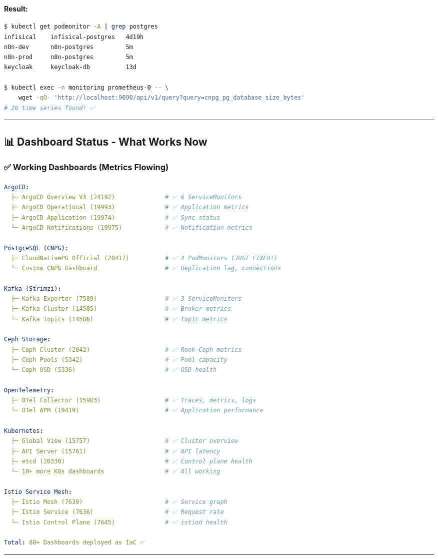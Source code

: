 **Result:**
```bash
$ kubectl get podmonitor -A | grep postgres
infisical    infisical-postgres   4d19h
n8n-dev      n8n-postgres         5m
n8n-prod     n8n-postgres         5m
keycloak     keycloak-db          13d

$ kubectl exec -n monitoring prometheus-0 -- \
    wget -qO- 'http://localhost:9090/api/v1/query?query=cnpg_pg_database_size_bytes'
# 28 time series found! ✅
```

---

## 📊 **Dashboard Status - What Works Now**

### ✅ **Working Dashboards (Metrics Flowing)**

```yaml
ArgoCD:
  ├─ ArgoCD Overview V3 (24192)              # ✅ 6 ServiceMonitors
  ├─ ArgoCD Operational (19993)              # ✅ Application metrics
  ├─ ArgoCD Application (19974)              # ✅ Sync status
  └─ ArgoCD Notifications (19975)            # ✅ Notification metrics

PostgreSQL (CNPG):
  ├─ CloudNativePG Official (20417)          # ✅ 4 PodMonitors (JUST FIXED!)
  └─ Custom CNPG Dashboard                   # ✅ Replication lag, connections

Kafka (Strimzi):
  ├─ Kafka Exporter (7589)                   # ✅ 3 ServiceMonitors
  ├─ Kafka Cluster (14505)                   # ✅ Broker metrics
  └─ Kafka Topics (14506)                    # ✅ Topic metrics

Ceph Storage:
  ├─ Ceph Cluster (2842)                     # ✅ Rook-Ceph metrics
  ├─ Ceph Pools (5342)                       # ✅ Pool capacity
  └─ Ceph OSD (5336)                         # ✅ OSD health

OpenTelemetry:
  ├─ OTel Collector (15983)                  # ✅ Traces, metrics, logs
  └─ OTel APM (19419)                        # ✅ Application performance

Kubernetes:
  ├─ Global View (15757)                     # ✅ Cluster overview
  ├─ API Server (15761)                      # ✅ API latency
  ├─ etcd (20330)                            # ✅ Control plane health
  └─ 10+ more K8s dashboards                 # ✅ All working

Istio Service Mesh:
  ├─ Istio Mesh (7639)                       # ✅ Service graph
  ├─ Istio Service (7636)                    # ✅ Request rate
  └─ Istio Control Plane (7645)              # ✅ istiod health

Total: 80+ Dashboards deployed as IaC ✅
```

---